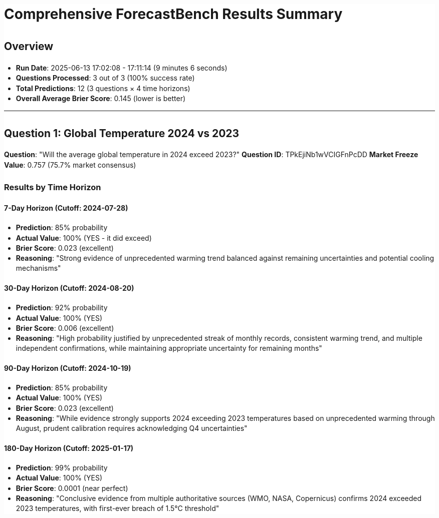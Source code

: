 # Comprehensive ForecastBench Results Summary

## Overview

- **Run Date**: 2025-06-13 17:02:08 - 17:11:14 (9 minutes 6 seconds)
- **Questions Processed**: 3 out of 3 (100% success rate)
- **Total Predictions**: 12 (3 questions × 4 time horizons)
- **Overall Average Brier Score**: 0.145 (lower is better)

---

## Question 1: Global Temperature 2024 vs 2023

**Question**: "Will the average global temperature in 2024 exceed 2023?"
**Question ID**: TPkEjiNb1wVCIGFnPcDD
**Market Freeze Value**: 0.757 (75.7% market consensus)

### Results by Time Horizon

#### 7-Day Horizon (Cutoff: 2024-07-28)

- **Prediction**: 85% probability
- **Actual Value**: 100% (YES - it did exceed)
- **Brier Score**: 0.023 (excellent)
- **Reasoning**: "Strong evidence of unprecedented warming trend balanced against remaining uncertainties and potential cooling mechanisms"

#### 30-Day Horizon (Cutoff: 2024-08-20)

- **Prediction**: 92% probability
- **Actual Value**: 100% (YES)
- **Brier Score**: 0.006 (excellent)
- **Reasoning**: "High probability justified by unprecedented streak of monthly records, consistent warming trend, and multiple independent confirmations, while maintaining appropriate uncertainty for remaining months"

#### 90-Day Horizon (Cutoff: 2024-10-19)

- **Prediction**: 85% probability
- **Actual Value**: 100% (YES)
- **Brier Score**: 0.023 (excellent)
- **Reasoning**: "While evidence strongly supports 2024 exceeding 2023 temperatures based on unprecedented warming through August, prudent calibration requires acknowledging Q4 uncertainties"

#### 180-Day Horizon (Cutoff: 2025-01-17)

- **Prediction**: 99% probability
- **Actual Value**: 100% (YES)
- **Brier Score**: 0.0001 (near perfect)
- **Reasoning**: "Conclusive evidence from multiple authoritative sources (WMO, NASA, Copernicus) confirms 2024 exceeded 2023 temperatures, with first-ever breach of 1.5°C threshold"
